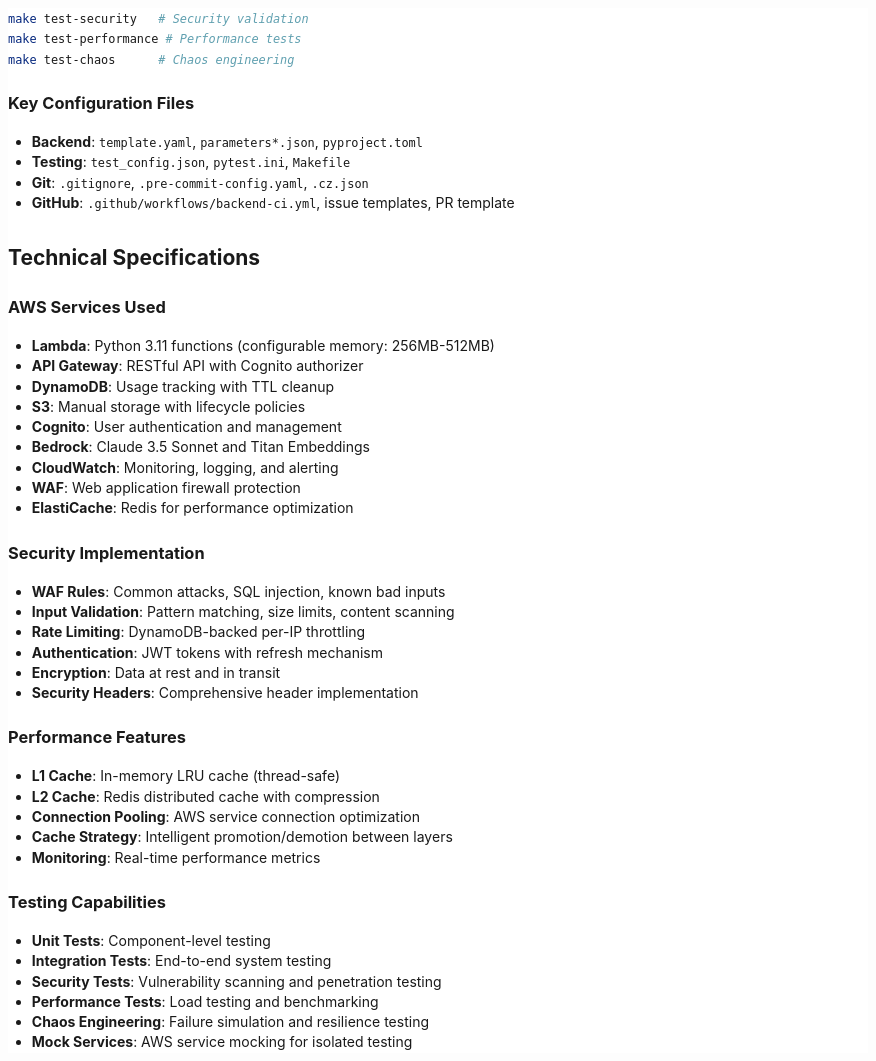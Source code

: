 ```bash
make test-security   # Security validation
make test-performance # Performance tests
make test-chaos      # Chaos engineering
```

### Key Configuration Files

- **Backend**: `template.yaml`, `parameters*.json`, `pyproject.toml`
- **Testing**: `test_config.json`, `pytest.ini`, `Makefile`
- **Git**: `.gitignore`, `.pre-commit-config.yaml`, `.cz.json`
- **GitHub**: `.github/workflows/backend-ci.yml`, issue templates, PR template

## Technical Specifications

### AWS Services Used

- **Lambda**: Python 3.11 functions (configurable memory: 256MB-512MB)
- **API Gateway**: RESTful API with Cognito authorizer
- **DynamoDB**: Usage tracking with TTL cleanup
- **S3**: Manual storage with lifecycle policies
- **Cognito**: User authentication and management
- **Bedrock**: Claude 3.5 Sonnet and Titan Embeddings
- **CloudWatch**: Monitoring, logging, and alerting
- **WAF**: Web application firewall protection
- **ElastiCache**: Redis for performance optimization

### Security Implementation

- **WAF Rules**: Common attacks, SQL injection, known bad inputs
- **Input Validation**: Pattern matching, size limits, content scanning
- **Rate Limiting**: DynamoDB-backed per-IP throttling
- **Authentication**: JWT tokens with refresh mechanism
- **Encryption**: Data at rest and in transit
- **Security Headers**: Comprehensive header implementation

### Performance Features

- **L1 Cache**: In-memory LRU cache (thread-safe)
- **L2 Cache**: Redis distributed cache with compression
- **Connection Pooling**: AWS service connection optimization
- **Cache Strategy**: Intelligent promotion/demotion between layers
- **Monitoring**: Real-time performance metrics

### Testing Capabilities

- **Unit Tests**: Component-level testing
- **Integration Tests**: End-to-end system testing
- **Security Tests**: Vulnerability scanning and penetration testing
- **Performance Tests**: Load testing and benchmarking
- **Chaos Engineering**: Failure simulation and resilience testing
- **Mock Services**: AWS service mocking for isolated testing
